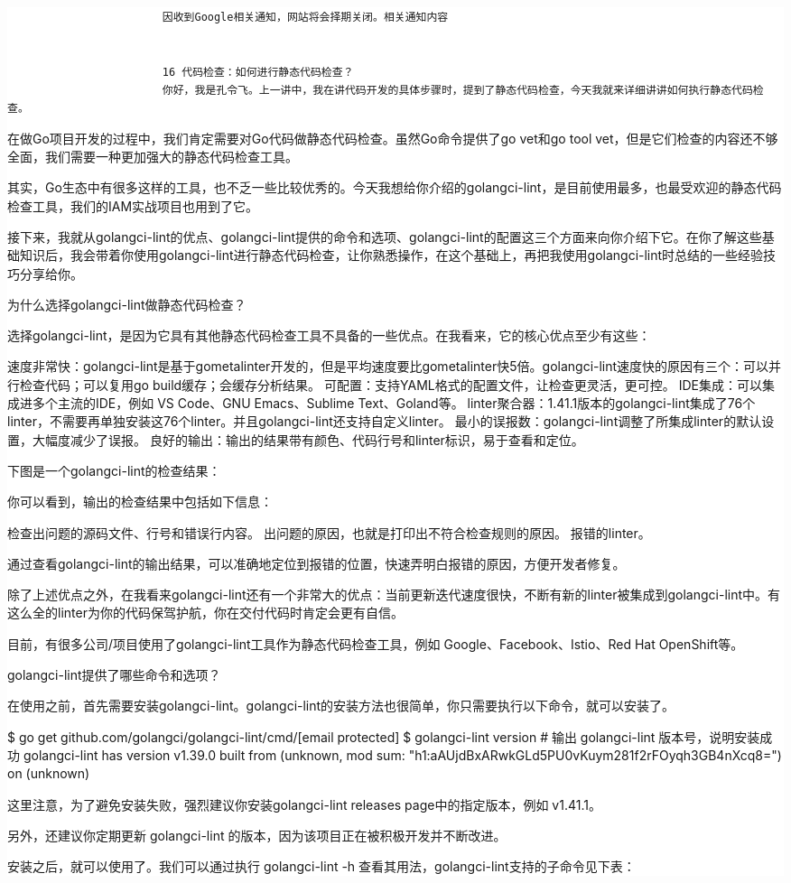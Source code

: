 
                            
                            因收到Google相关通知，网站将会择期关闭。相关通知内容
                            
                            
                            16 代码检查：如何进行静态代码检查？
                            你好，我是孔令飞。上一讲中，我在讲代码开发的具体步骤时，提到了静态代码检查，今天我就来详细讲讲如何执行静态代码检查。

在做Go项目开发的过程中，我们肯定需要对Go代码做静态代码检查。虽然Go命令提供了go vet和go tool vet，但是它们检查的内容还不够全面，我们需要一种更加强大的静态代码检查工具。

其实，Go生态中有很多这样的工具，也不乏一些比较优秀的。今天我想给你介绍的golangci-lint，是目前使用最多，也最受欢迎的静态代码检查工具，我们的IAM实战项目也用到了它。

接下来，我就从golangci-lint的优点、golangci-lint提供的命令和选项、golangci-lint的配置这三个方面来向你介绍下它。在你了解这些基础知识后，我会带着你使用golangci-lint进行静态代码检查，让你熟悉操作，在这个基础上，再把我使用golangci-lint时总结的一些经验技巧分享给你。

为什么选择golangci-lint做静态代码检查？

选择golangci-lint，是因为它具有其他静态代码检查工具不具备的一些优点。在我看来，它的核心优点至少有这些：


速度非常快：golangci-lint是基于gometalinter开发的，但是平均速度要比gometalinter快5倍。golangci-lint速度快的原因有三个：可以并行检查代码；可以复用go build缓存；会缓存分析结果。
可配置：支持YAML格式的配置文件，让检查更灵活，更可控。
IDE集成：可以集成进多个主流的IDE，例如 VS Code、GNU Emacs、Sublime Text、Goland等。
linter聚合器：1.41.1版本的golangci-lint集成了76个linter，不需要再单独安装这76个linter。并且golangci-lint还支持自定义linter。
最小的误报数：golangci-lint调整了所集成linter的默认设置，大幅度减少了误报。
良好的输出：输出的结果带有颜色、代码行号和linter标识，易于查看和定位。


下图是一个golangci-lint的检查结果：



你可以看到，输出的检查结果中包括如下信息：


检查出问题的源码文件、行号和错误行内容。
出问题的原因，也就是打印出不符合检查规则的原因。
报错的linter。


通过查看golangci-lint的输出结果，可以准确地定位到报错的位置，快速弄明白报错的原因，方便开发者修复。

除了上述优点之外，在我看来golangci-lint还有一个非常大的优点：当前更新迭代速度很快，不断有新的linter被集成到golangci-lint中。有这么全的linter为你的代码保驾护航，你在交付代码时肯定会更有自信。

目前，有很多公司/项目使用了golangci-lint工具作为静态代码检查工具，例如 Google、Facebook、Istio、Red Hat OpenShift等。

golangci-lint提供了哪些命令和选项？

在使用之前，首先需要安装golangci-lint。golangci-lint的安装方法也很简单，你只需要执行以下命令，就可以安装了。

$ go get github.com/golangci/golangci-lint/cmd/[email protected]
$ golangci-lint version # 输出 golangci-lint 版本号，说明安装成功
golangci-lint has version v1.39.0 built from (unknown, mod sum: "h1:aAUjdBxARwkGLd5PU0vKuym281f2rFOyqh3GB4nXcq8=") on (unknown)


这里注意，为了避免安装失败，强烈建议你安装golangci-lint releases page中的指定版本，例如 v1.41.1。

另外，还建议你定期更新 golangci-lint 的版本，因为该项目正在被积极开发并不断改进。

安装之后，就可以使用了。我们可以通过执行 golangci-lint -h 查看其用法，golangci-lint支持的子命令见下表：

